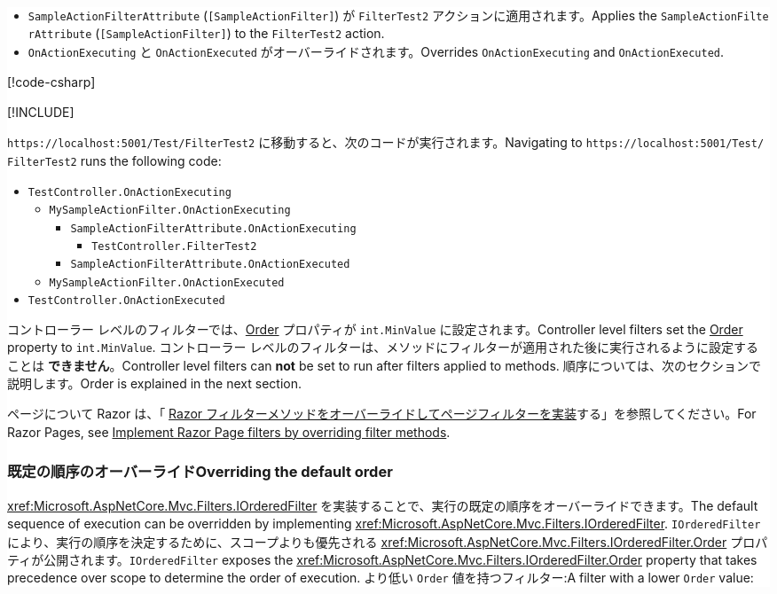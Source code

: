 * <span data-ttu-id="d2d36-231">`SampleActionFilterAttribute` (`[SampleActionFilter]`) が `FilterTest2` アクションに適用されます。</span><span class="sxs-lookup"><span data-stu-id="d2d36-231">Applies the `SampleActionFilterAttribute` (`[SampleActionFilter]`) to the `FilterTest2` action.</span></span>
* <span data-ttu-id="d2d36-232">`OnActionExecuting` と `OnActionExecuted` がオーバーライドされます。</span><span class="sxs-lookup"><span data-stu-id="d2d36-232">Overrides `OnActionExecuting` and `OnActionExecuted`.</span></span>

[!code-csharp[](./filters/3.1sample/FiltersSample/Controllers/TestController.cs?name=snippet)]

[!INCLUDE[](~/includes/MyDisplayRouteInfo.md)]



<span data-ttu-id="d2d36-233">`https://localhost:5001/Test/FilterTest2` に移動すると、次のコードが実行されます。</span><span class="sxs-lookup"><span data-stu-id="d2d36-233">Navigating to `https://localhost:5001/Test/FilterTest2` runs the following code:</span></span>

* `TestController.OnActionExecuting`
  * `MySampleActionFilter.OnActionExecuting`
    * `SampleActionFilterAttribute.OnActionExecuting`
      * `TestController.FilterTest2`
    * `SampleActionFilterAttribute.OnActionExecuted`
  * `MySampleActionFilter.OnActionExecuted`
* `TestController.OnActionExecuted`

<span data-ttu-id="d2d36-234">コントローラー レベルのフィルターでは、[Order](https://github.com/dotnet/AspNetCore/blob/master/src/Mvc/Mvc.Core/src/Filters/ControllerActionFilter.cs#L15-L17) プロパティが `int.MinValue` に設定されます。</span><span class="sxs-lookup"><span data-stu-id="d2d36-234">Controller level filters set the [Order](https://github.com/dotnet/AspNetCore/blob/master/src/Mvc/Mvc.Core/src/Filters/ControllerActionFilter.cs#L15-L17) property to `int.MinValue`.</span></span> <span data-ttu-id="d2d36-235">コントローラー レベルのフィルターは、メソッドにフィルターが適用された後に実行されるように設定することは **できません**。</span><span class="sxs-lookup"><span data-stu-id="d2d36-235">Controller level filters can **not** be set to run after filters applied to methods.</span></span> <span data-ttu-id="d2d36-236">順序については、次のセクションで説明します。</span><span class="sxs-lookup"><span data-stu-id="d2d36-236">Order is explained in the next section.</span></span>

<span data-ttu-id="d2d36-237">ページについて Razor は、「 [ Razor フィルターメソッドをオーバーライドしてページフィルターを実装](xref:razor-pages/filter#implement-razor-page-filters-by-overriding-filter-methods)する」を参照してください。</span><span class="sxs-lookup"><span data-stu-id="d2d36-237">For Razor Pages, see [Implement Razor Page filters by overriding filter methods](xref:razor-pages/filter#implement-razor-page-filters-by-overriding-filter-methods).</span></span>

### <a name="overriding-the-default-order"></a><span data-ttu-id="d2d36-238">既定の順序のオーバーライド</span><span class="sxs-lookup"><span data-stu-id="d2d36-238">Overriding the default order</span></span>

<span data-ttu-id="d2d36-239"><xref:Microsoft.AspNetCore.Mvc.Filters.IOrderedFilter> を実装することで、実行の既定の順序をオーバーライドできます。</span><span class="sxs-lookup"><span data-stu-id="d2d36-239">The default sequence of execution can be overridden by implementing <xref:Microsoft.AspNetCore.Mvc.Filters.IOrderedFilter>.</span></span> <span data-ttu-id="d2d36-240">`IOrderedFilter` により、実行の順序を決定するために、スコープよりも優先される <xref:Microsoft.AspNetCore.Mvc.Filters.IOrderedFilter.Order> プロパティが公開されます。</span><span class="sxs-lookup"><span data-stu-id="d2d36-240">`IOrderedFilter` exposes the <xref:Microsoft.AspNetCore.Mvc.Filters.IOrderedFilter.Order> property that takes precedence over scope to determine the order of execution.</span></span> <span data-ttu-id="d2d36-241">より低い `Order` 値を持つフィルター:</span><span class="sxs-lookup"><span data-stu-id="d2d36-241">A filter with a lower `Order` value:</span></span>
